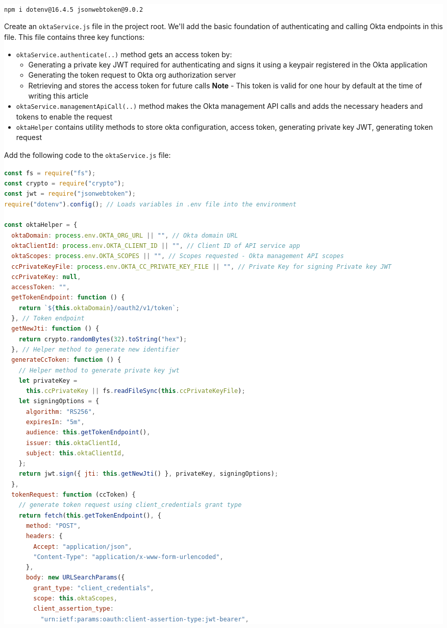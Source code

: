 ```bash
npm i dotenv@16.4.5 jsonwebtoken@9.0.2
```

Create an `oktaService.js` file in the project root. We'll add the basic foundation of authenticating and calling Okta endpoints in this file. This file contains three key functions:

  * `oktaService.authenticate(..)` method gets an access token by:
    * Generating a private key JWT required for authenticating and signs it using a keypair registered in the Okta application
    * Generating the token request to Okta org authorization server
    * Retrieving and stores the access token for future calls
      **Note** - This token is valid for one hour by default at the time of writing this article
  *  `oktaService.managementApiCall(..)` method makes the Okta management API calls and adds the necessary headers and tokens to enable the request
  * `oktaHelper` contains utility methods to store okta configuration, access token, generating private key JWT, generating token request

Add the following code to the `oktaService.js` file:

```javascript
const fs = require("fs");
const crypto = require("crypto");
const jwt = require("jsonwebtoken");
require("dotenv").config(); // Loads variables in .env file into the environment

const oktaHelper = {
  oktaDomain: process.env.OKTA_ORG_URL || "", // Okta domain URL
  oktaClientId: process.env.OKTA_CLIENT_ID || "", // Client ID of API service app
  oktaScopes: process.env.OKTA_SCOPES || "", // Scopes requested - Okta management API scopes
  ccPrivateKeyFile: process.env.OKTA_CC_PRIVATE_KEY_FILE || "", // Private Key for signing Private key JWT
  ccPrivateKey: null,
  accessToken: "",
  getTokenEndpoint: function () {
    return `${this.oktaDomain}/oauth2/v1/token`;
  }, // Token endpoint
  getNewJti: function () {
    return crypto.randomBytes(32).toString("hex");
  }, // Helper method to generate new identifier
  generateCcToken: function () {
    // Helper method to generate private key jwt
    let privateKey =
      this.ccPrivateKey || fs.readFileSync(this.ccPrivateKeyFile);
    let signingOptions = {
      algorithm: "RS256",
      expiresIn: "5m",
      audience: this.getTokenEndpoint(),
      issuer: this.oktaClientId,
      subject: this.oktaClientId,
    };
    return jwt.sign({ jti: this.getNewJti() }, privateKey, signingOptions);
  },
  tokenRequest: function (ccToken) {
    // generate token request using client_credentials grant type
    return fetch(this.getTokenEndpoint(), {
      method: "POST",
      headers: {
        Accept: "application/json",
        "Content-Type": "application/x-www-form-urlencoded",
      },
      body: new URLSearchParams({
        grant_type: "client_credentials",
        scope: this.oktaScopes,
        client_assertion_type:
          "urn:ietf:params:oauth:client-assertion-type:jwt-bearer",
```
